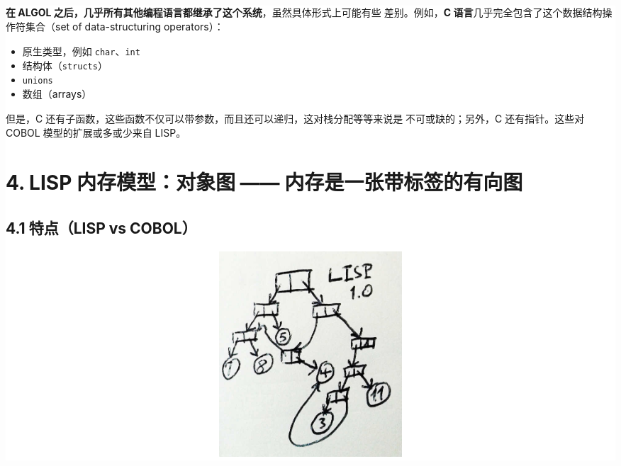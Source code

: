 **在 ALGOL 之后，几乎所有其他编程语言都继承了这个系统**，虽然具体形式上可能有些
差别。例如，**C 语言**几乎完全包含了这个数据结构操作符集合（set of
data-structuring operators）：

* 原生类型，例如 `char`、`int`
* 结构体（`structs`）
* `unions`
* 数组（arrays）

但是，C 还有子函数，这些函数不仅可以带参数，而且还可以递归，这对栈分配等等来说是
不可或缺的；另外，C 还有指针。这些对 COBOL 模型的扩展或多或少来自 LISP。

<a name="ch_4"></a>

# 4. LISP 内存模型：对象图 —— 内存是一张带标签的有向图

## 4.1 特点（LISP vs COBOL）

<p align="center"><img src="/assets/img/memory-models/lisp-1-ballpoint-circles.jpg" width="30%" height="30%"></p>

